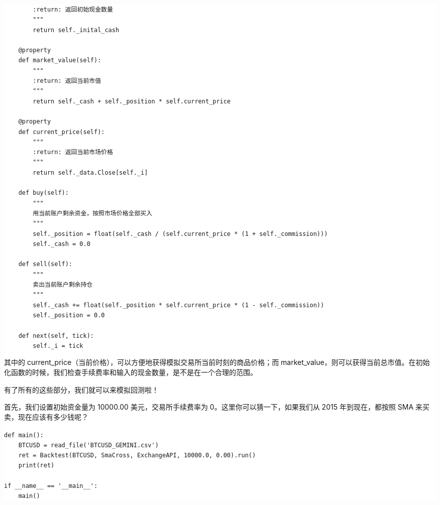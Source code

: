 ```
        :return: 返回初始现金数量
        """
        return self._inital_cash
 
    @property
    def market_value(self):
        """
        :return: 返回当前市值
        """
        return self._cash + self._position * self.current_price
 
    @property
    def current_price(self):
        """
        :return: 返回当前市场价格
        """
        return self._data.Close[self._i]
 
    def buy(self):
        """
        用当前账户剩余资金，按照市场价格全部买入
        """
        self._position = float(self._cash / (self.current_price * (1 + self._commission)))
        self._cash = 0.0
 
    def sell(self):
        """
        卖出当前账户剩余持仓
        """
        self._cash += float(self._position * self.current_price * (1 - self._commission))
        self._position = 0.0
 
    def next(self, tick):
        self._i = tick

```

其中的 current_price（当前价格），可以方便地获得模拟交易所当前时刻的商品价格；而 market_value，则可以获得当前总市值。在初始化函数的时候，我们检查手续费率和输入的现金数量，是不是在一个合理的范围。

有了所有的这些部分，我们就可以来模拟回测啦！

首先，我们设置初始资金量为 10000.00 美元，交易所手续费率为 0。这里你可以猜一下，如果我们从 2015 年到现在，都按照 SMA 来买卖，现在应该有多少钱呢？

```
def main():
    BTCUSD = read_file('BTCUSD_GEMINI.csv')
    ret = Backtest(BTCUSD, SmaCross, ExchangeAPI, 10000.0, 0.00).run()
    print(ret)
 
if __name__ == '__main__':
    main()

```
